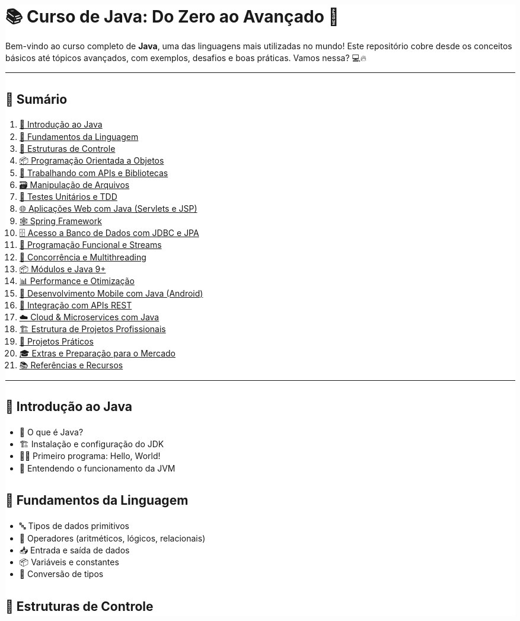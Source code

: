 # 📚 Curso de Java: Do Zero ao Avançado 🚀

Bem-vindo ao curso completo de **Java**, uma das linguagens mais utilizadas no mundo! Este repositório cobre desde os conceitos básicos até tópicos avançados, com exemplos, desafios e boas práticas. Vamos nessa? 💻🔥

---

## 📅 Sumário

1. [🚀 Introdução ao Java](#-introdução-ao-java)
2. [🧱 Fundamentos da Linguagem](#-fundamentos-da-linguagem)
3. [🔁 Estruturas de Controle](#-estruturas-de-controle)
4. [📦 Programação Orientada a Objetos](#-programação-orientada-a-objetos)
5. [🧰 Trabalhando com APIs e Bibliotecas](#-trabalhando-com-apis-e-bibliotecas)
6. [🗃️ Manipulação de Arquivos](#-manipulação-de-arquivos)
7. [🧪 Testes Unitários e TDD](#-testes-unitários-e-tdd)
8. [🌐 Aplicações Web com Java (Servlets e JSP)](#-aplicações-web-com-java-servlets-e-jsp)
9. [🕸️ Spring Framework](#️-spring-framework)
10. [🗄️ Acesso a Banco de Dados com JDBC e JPA](#-acesso-a-banco-de-dados-com-jdbc-e-jpa)
11. [🧠 Programação Funcional e Streams](#-programação-funcional-e-streams)
12. [🧵 Concorrência e Multithreading](#-concorrência-e-multithreading)
13. [📦 Módulos e Java 9+](#-módulos-e-java-9)
14. [📊 Performance e Otimização](#-performance-e-otimização)
15. [📱 Desenvolvimento Mobile com Java (Android)](#-desenvolvimento-mobile-com-java-android)
16. [📡 Integração com APIs REST](#-integração-com-apis-rest)
17. [☁️ Cloud &amp; Microservices com Java](#-cloud--microservices-com-java)
18. [🏗️ Estrutura de Projetos Profissionais](#-estrutura-de-projetos-profissionais)
19. [💼 Projetos Práticos](#-projetos-práticos)
20. [🎓 Extras e Preparação para o Mercado](#-extras-e-preparação-para-o-mercado)
21. [📚 Referências e Recursos](#-referências-e-recursos)

---

## 🚀 Introdução ao Java

- 📌 O que é Java?
- 🏗️ Instalação e configuração do JDK
- 👨‍💻 Primeiro programa: Hello, World!
- 🧠 Entendendo o funcionamento da JVM

## 🧱 Fundamentos da Linguagem

- 🔤 Tipos de dados primitivos
- 🧮 Operadores (aritméticos, lógicos, relacionais)
- 📥 Entrada e saída de dados
- 📦 Variáveis e constantes
- 🔁 Conversão de tipos

## 🔁 Estruturas de Controle
